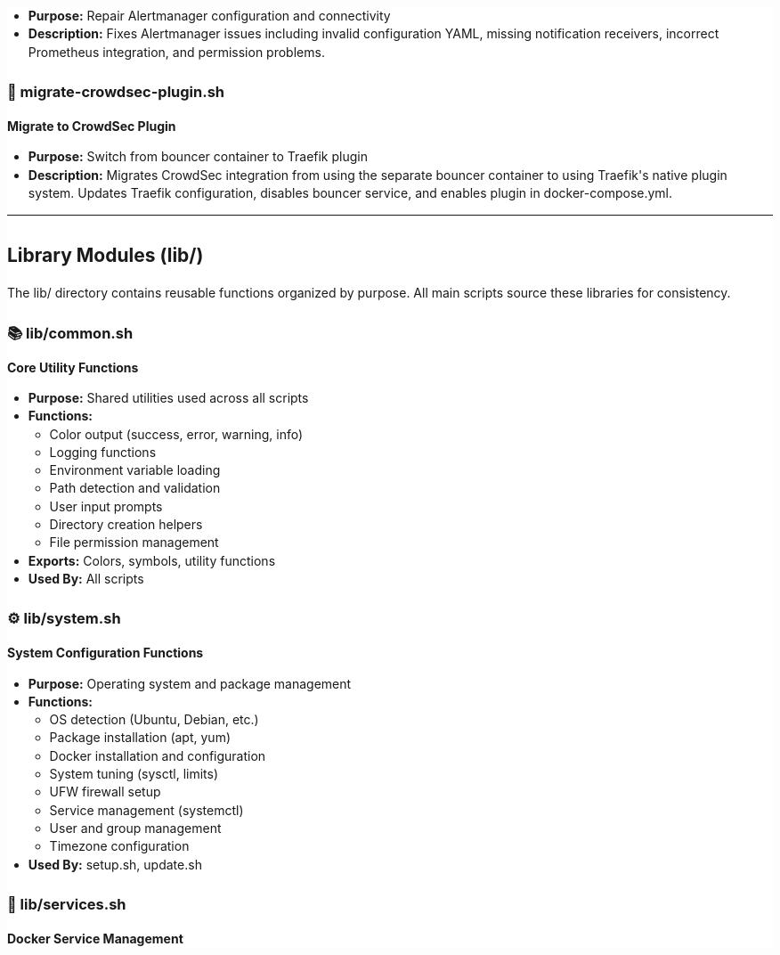 - **Purpose:** Repair Alertmanager configuration and connectivity
- **Description:** Fixes Alertmanager issues including invalid configuration YAML, missing notification receivers, incorrect Prometheus integration, and permission problems.

### 🔌 migrate-crowdsec-plugin.sh
**Migrate to CrowdSec Plugin**

- **Purpose:** Switch from bouncer container to Traefik plugin
- **Description:** Migrates CrowdSec integration from using the separate bouncer container to using Traefik's native plugin system. Updates Traefik configuration, disables bouncer service, and enables plugin in docker-compose.yml.

---

## Library Modules (lib/)

The lib/ directory contains reusable functions organized by purpose. All main scripts source these libraries for consistency.

### 📚 lib/common.sh
**Core Utility Functions**

- **Purpose:** Shared utilities used across all scripts
- **Functions:**
  - Color output (success, error, warning, info)
  - Logging functions
  - Environment variable loading
  - Path detection and validation
  - User input prompts
  - Directory creation helpers
  - File permission management
- **Exports:** Colors, symbols, utility functions
- **Used By:** All scripts

### ⚙️ lib/system.sh
**System Configuration Functions**

- **Purpose:** Operating system and package management
- **Functions:**
  - OS detection (Ubuntu, Debian, etc.)
  - Package installation (apt, yum)
  - Docker installation and configuration
  - System tuning (sysctl, limits)
  - UFW firewall setup
  - Service management (systemctl)
  - User and group management
  - Timezone configuration
- **Used By:** setup.sh, update.sh

### 🐳 lib/services.sh
**Docker Service Management**
